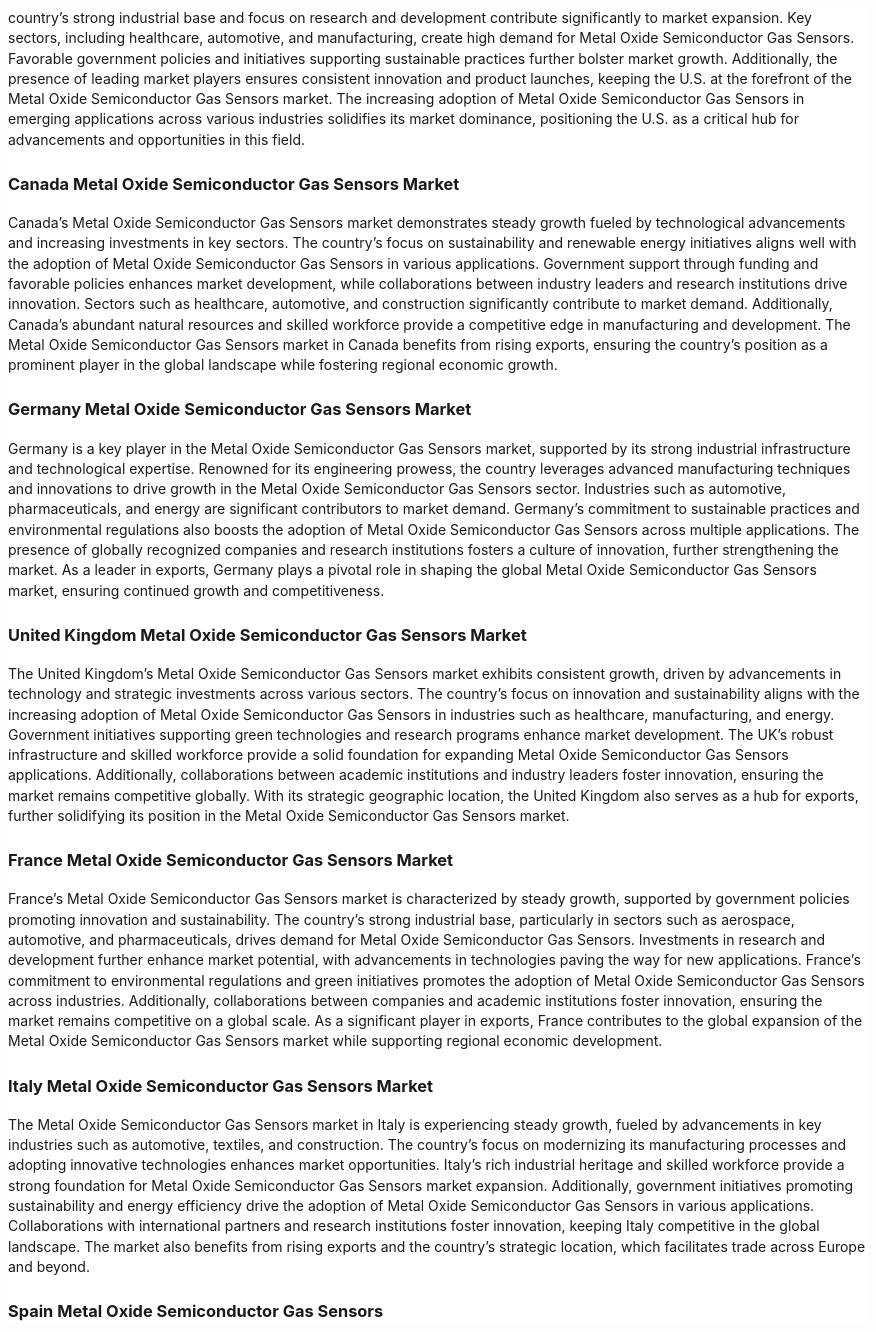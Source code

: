 country&rsquo;s strong industrial base and focus on research and development contribute significantly to market expansion. Key sectors, including healthcare, automotive, and manufacturing, create high demand for Metal Oxide Semiconductor Gas Sensors. Favorable government policies and initiatives supporting sustainable practices further bolster market growth. Additionally, the presence of leading market players ensures consistent innovation and product launches, keeping the U.S. at the forefront of the Metal Oxide Semiconductor Gas Sensors market. The increasing adoption of Metal Oxide Semiconductor Gas Sensors in emerging applications across various industries solidifies its market dominance, positioning the U.S. as a critical hub for advancements and opportunities in this field.</p><h3>Canada Metal Oxide Semiconductor Gas Sensors Market</h3><p>Canada&rsquo;s Metal Oxide Semiconductor Gas Sensors market demonstrates steady growth fueled by technological advancements and increasing investments in key sectors. The country&rsquo;s focus on sustainability and renewable energy initiatives aligns well with the adoption of Metal Oxide Semiconductor Gas Sensors in various applications. Government support through funding and favorable policies enhances market development, while collaborations between industry leaders and research institutions drive innovation. Sectors such as healthcare, automotive, and construction significantly contribute to market demand. Additionally, Canada&rsquo;s abundant natural resources and skilled workforce provide a competitive edge in manufacturing and development. The Metal Oxide Semiconductor Gas Sensors market in Canada benefits from rising exports, ensuring the country&rsquo;s position as a prominent player in the global landscape while fostering regional economic growth.</p><h3>Germany Metal Oxide Semiconductor Gas Sensors Market</h3><p>Germany is a key player in the Metal Oxide Semiconductor Gas Sensors market, supported by its strong industrial infrastructure and technological expertise. Renowned for its engineering prowess, the country leverages advanced manufacturing techniques and innovations to drive growth in the Metal Oxide Semiconductor Gas Sensors sector. Industries such as automotive, pharmaceuticals, and energy are significant contributors to market demand. Germany&rsquo;s commitment to sustainable practices and environmental regulations also boosts the adoption of Metal Oxide Semiconductor Gas Sensors across multiple applications. The presence of globally recognized companies and research institutions fosters a culture of innovation, further strengthening the market. As a leader in exports, Germany plays a pivotal role in shaping the global Metal Oxide Semiconductor Gas Sensors market, ensuring continued growth and competitiveness.</p><h3>United Kingdom Metal Oxide Semiconductor Gas Sensors Market</h3><p>The United Kingdom&rsquo;s Metal Oxide Semiconductor Gas Sensors market exhibits consistent growth, driven by advancements in technology and strategic investments across various sectors. The country&rsquo;s focus on innovation and sustainability aligns with the increasing adoption of Metal Oxide Semiconductor Gas Sensors in industries such as healthcare, manufacturing, and energy. Government initiatives supporting green technologies and research programs enhance market development. The UK&rsquo;s robust infrastructure and skilled workforce provide a solid foundation for expanding Metal Oxide Semiconductor Gas Sensors applications. Additionally, collaborations between academic institutions and industry leaders foster innovation, ensuring the market remains competitive globally. With its strategic geographic location, the United Kingdom also serves as a hub for exports, further solidifying its position in the Metal Oxide Semiconductor Gas Sensors market.</p><h3>France Metal Oxide Semiconductor Gas Sensors Market</h3><p>France&rsquo;s Metal Oxide Semiconductor Gas Sensors market is characterized by steady growth, supported by government policies promoting innovation and sustainability. The country&rsquo;s strong industrial base, particularly in sectors such as aerospace, automotive, and pharmaceuticals, drives demand for Metal Oxide Semiconductor Gas Sensors. Investments in research and development further enhance market potential, with advancements in technologies paving the way for new applications. France&rsquo;s commitment to environmental regulations and green initiatives promotes the adoption of Metal Oxide Semiconductor Gas Sensors across industries. Additionally, collaborations between companies and academic institutions foster innovation, ensuring the market remains competitive on a global scale. As a significant player in exports, France contributes to the global expansion of the Metal Oxide Semiconductor Gas Sensors market while supporting regional economic development.</p><h3>Italy Metal Oxide Semiconductor Gas Sensors Market</h3><p>The Metal Oxide Semiconductor Gas Sensors market in Italy is experiencing steady growth, fueled by advancements in key industries such as automotive, textiles, and construction. The country&rsquo;s focus on modernizing its manufacturing processes and adopting innovative technologies enhances market opportunities. Italy&rsquo;s rich industrial heritage and skilled workforce provide a strong foundation for Metal Oxide Semiconductor Gas Sensors market expansion. Additionally, government initiatives promoting sustainability and energy efficiency drive the adoption of Metal Oxide Semiconductor Gas Sensors in various applications. Collaborations with international partners and research institutions foster innovation, keeping Italy competitive in the global landscape. The market also benefits from rising exports and the country&rsquo;s strategic location, which facilitates trade across Europe and beyond.</p><h3>Spain Metal Oxide Semiconductor Gas Sensors